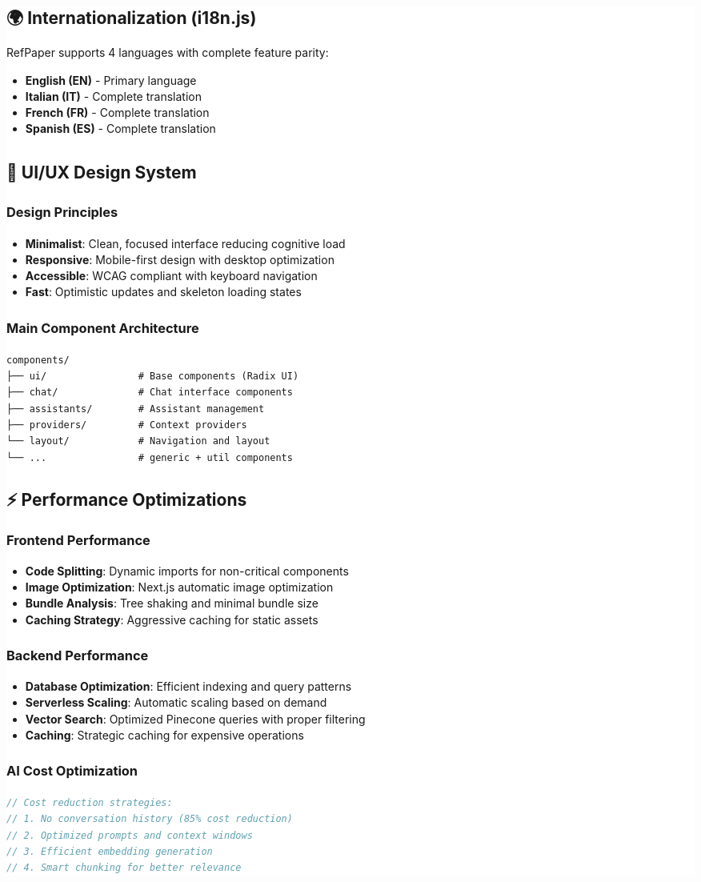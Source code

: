 ## 🌍 Internationalization (i18n.js)

RefPaper supports 4 languages with complete feature parity:

- **English (EN)** - Primary language
- **Italian (IT)** - Complete translation
- **French (FR)** - Complete translation
- **Spanish (ES)** - Complete translation

## 🎨 UI/UX Design System

### Design Principles

- **Minimalist**: Clean, focused interface reducing cognitive load
- **Responsive**: Mobile-first design with desktop optimization
- **Accessible**: WCAG compliant with keyboard navigation
- **Fast**: Optimistic updates and skeleton loading states

### Main Component Architecture

```
components/
├── ui/                # Base components (Radix UI)
├── chat/              # Chat interface components
├── assistants/        # Assistant management
├── providers/         # Context providers
└── layout/            # Navigation and layout
└── ...                # generic + util components
```

## ⚡ Performance Optimizations

### Frontend Performance

- **Code Splitting**: Dynamic imports for non-critical components
- **Image Optimization**: Next.js automatic image optimization
- **Bundle Analysis**: Tree shaking and minimal bundle size
- **Caching Strategy**: Aggressive caching for static assets

### Backend Performance

- **Database Optimization**: Efficient indexing and query patterns
- **Serverless Scaling**: Automatic scaling based on demand
- **Vector Search**: Optimized Pinecone queries with proper filtering
- **Caching**: Strategic caching for expensive operations

### AI Cost Optimization

```typescript
// Cost reduction strategies:
// 1. No conversation history (85% cost reduction)
// 2. Optimized prompts and context windows
// 3. Efficient embedding generation
// 4. Smart chunking for better relevance
```
